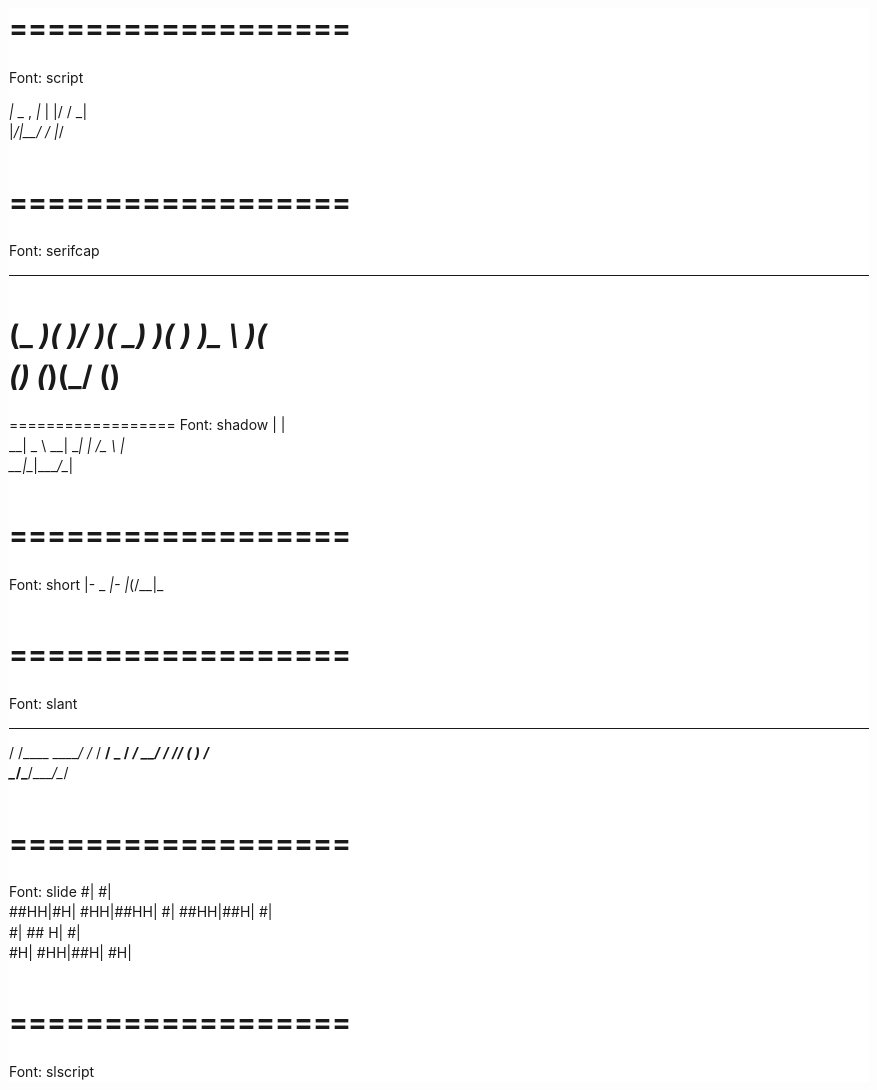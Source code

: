 ==================
==================
Font: script
               
               
_|_  _   , _|_ 
 |  |/  / \_|  
 |_/|__/ \/ |_/
               
               
==================
==================
Font: serifcap
 ____  ___  ___  ____ 
(_  _)(  _)/ __)(_  _)
  )(   ) _)\__ \  )(  
 (__) (___)(___/ (__) 
==================
==================
Font: shadow
 |             |   
 __|  _ \  __| __| 
 |    __/\__ \ |   
\__|\___|____/\__| 
                   
==================
==================
Font: short
|- _  _|-
|_(/__\|_
         
==================
==================
Font: slant
   __            __ 
  / /____  _____/ /_
 / __/ _ \/ ___/ __/
/ /_/  __(__  ) /_  
\__/\___/____/\__/  
                    
==================
==================
Font: slide
 #|            #|   
##HH|#H|  #HH|##HH| 
 #| ##HH|##H|  #|   
 #| ##      H| #|   
 #H| #HH|##H|  #H|  
                    
==================
==================
Font: slscript
              